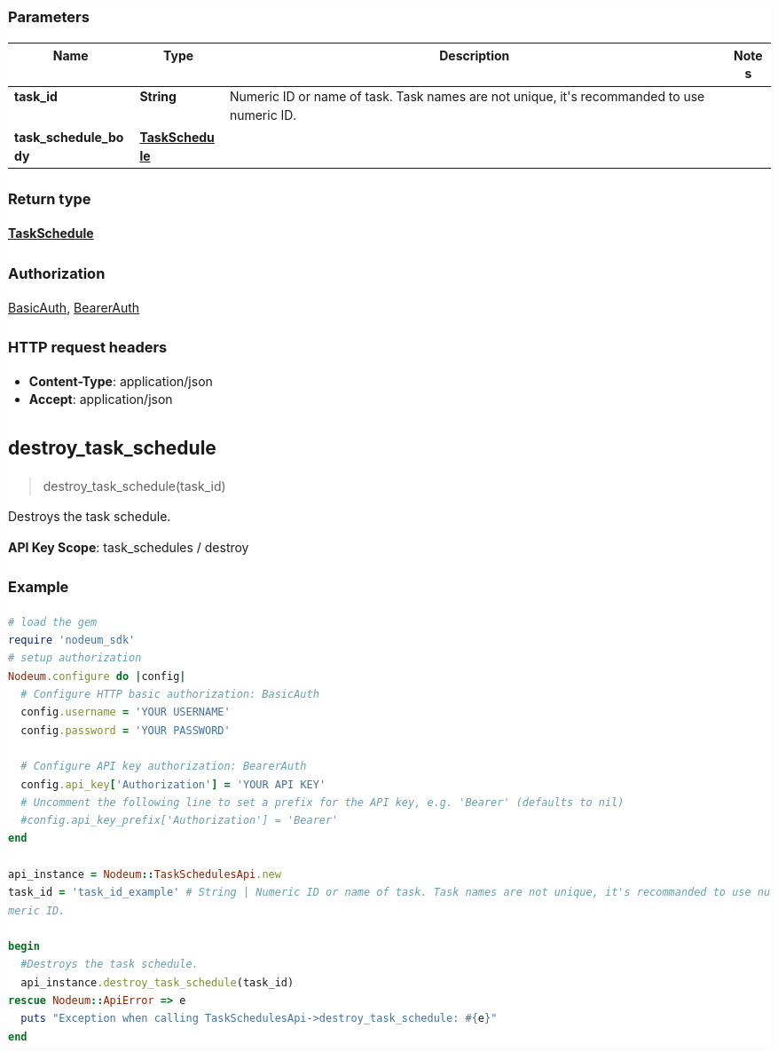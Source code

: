 ### Parameters


Name | Type | Description  | Notes
------------- | ------------- | ------------- | -------------
 **task_id** | **String**| Numeric ID or name of task. Task names are not unique, it&#39;s recommanded to use numeric ID. | 
 **task_schedule_body** | [**TaskSchedule**](TaskSchedule.md)|  | 

### Return type

[**TaskSchedule**](TaskSchedule.md)

### Authorization

[BasicAuth](../README.md#BasicAuth), [BearerAuth](../README.md#BearerAuth)

### HTTP request headers

- **Content-Type**: application/json
- **Accept**: application/json


## destroy_task_schedule

> destroy_task_schedule(task_id)

Destroys the task schedule.

**API Key Scope**: task_schedules / destroy

### Example

```ruby
# load the gem
require 'nodeum_sdk'
# setup authorization
Nodeum.configure do |config|
  # Configure HTTP basic authorization: BasicAuth
  config.username = 'YOUR USERNAME'
  config.password = 'YOUR PASSWORD'

  # Configure API key authorization: BearerAuth
  config.api_key['Authorization'] = 'YOUR API KEY'
  # Uncomment the following line to set a prefix for the API key, e.g. 'Bearer' (defaults to nil)
  #config.api_key_prefix['Authorization'] = 'Bearer'
end

api_instance = Nodeum::TaskSchedulesApi.new
task_id = 'task_id_example' # String | Numeric ID or name of task. Task names are not unique, it's recommanded to use numeric ID.

begin
  #Destroys the task schedule.
  api_instance.destroy_task_schedule(task_id)
rescue Nodeum::ApiError => e
  puts "Exception when calling TaskSchedulesApi->destroy_task_schedule: #{e}"
end
```
